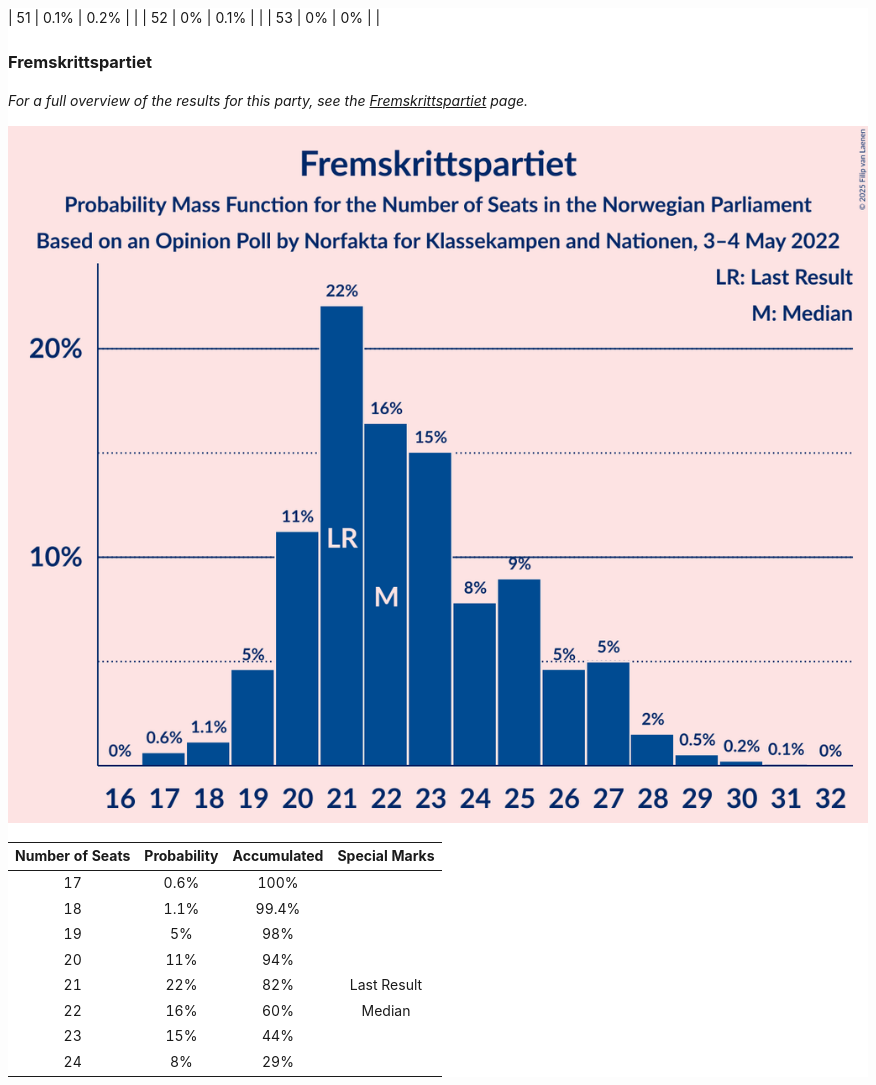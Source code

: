 | 51 | 0.1% | 0.2% |  |
| 52 | 0% | 0.1% |  |
| 53 | 0% | 0% |  |

### Fremskrittspartiet

*For a full overview of the results for this party, see the [Fremskrittspartiet](party-fremskrittspartiet.html) page.*

![Graph with seats probability mass function not yet produced](2022-05-04-Norfakta-seats-pmf-fremskrittspartiet.png "Seats Probability Mass Function")

| Number of Seats | Probability | Accumulated | Special Marks |
|:---------------:|:-----------:|:-----------:|:-------------:|
| 17 | 0.6% | 100% |  |
| 18 | 1.1% | 99.4% |  |
| 19 | 5% | 98% |  |
| 20 | 11% | 94% |  |
| 21 | 22% | 82% | Last Result |
| 22 | 16% | 60% | Median |
| 23 | 15% | 44% |  |
| 24 | 8% | 29% |  |